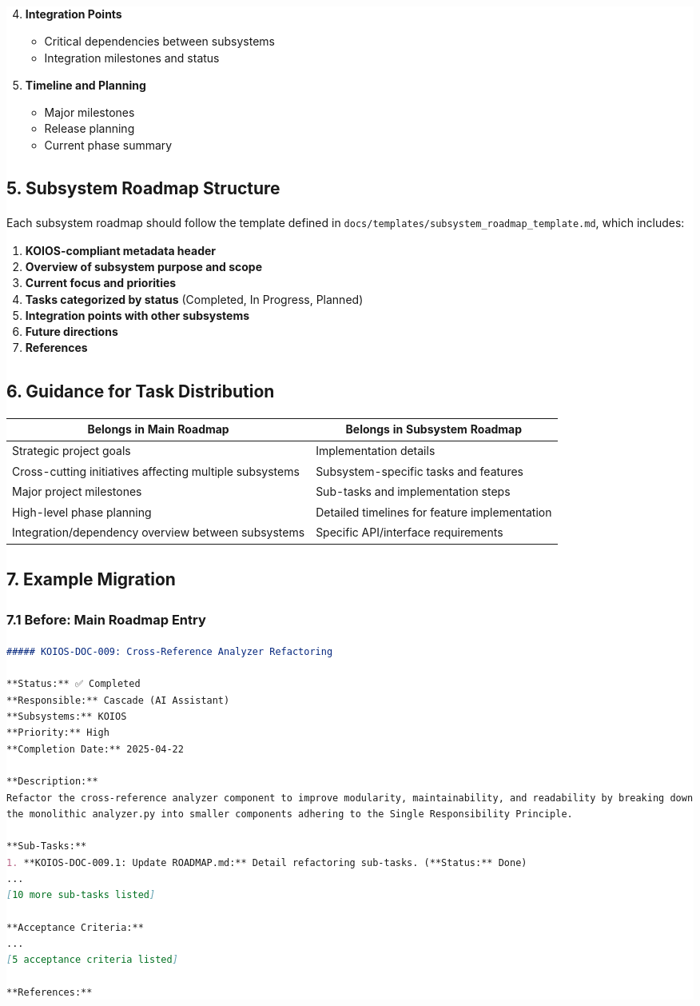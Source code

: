 4. **Integration Points**
   - Critical dependencies between subsystems
   - Integration milestones and status

5. **Timeline and Planning**
   - Major milestones
   - Release planning
   - Current phase summary

## 5. Subsystem Roadmap Structure

Each subsystem roadmap should follow the template defined in `docs/templates/subsystem_roadmap_template.md`, which includes:

1. **KOIOS-compliant metadata header**
2. **Overview of subsystem purpose and scope**
3. **Current focus and priorities**
4. **Tasks categorized by status** (Completed, In Progress, Planned)
5. **Integration points with other subsystems**
6. **Future directions**
7. **References**

## 6. Guidance for Task Distribution

| Belongs in Main Roadmap | Belongs in Subsystem Roadmap |
|-------------------------|------------------------------|
| Strategic project goals | Implementation details |
| Cross-cutting initiatives affecting multiple subsystems | Subsystem-specific tasks and features |
| Major project milestones | Sub-tasks and implementation steps |
| High-level phase planning | Detailed timelines for feature implementation |
| Integration/dependency overview between subsystems | Specific API/interface requirements |

## 7. Example Migration

### 7.1 Before: Main Roadmap Entry

```markdown
##### KOIOS-DOC-009: Cross-Reference Analyzer Refactoring

**Status:** ✅ Completed  
**Responsible:** Cascade (AI Assistant)  
**Subsystems:** KOIOS  
**Priority:** High  
**Completion Date:** 2025-04-22

**Description:**  
Refactor the cross-reference analyzer component to improve modularity, maintainability, and readability by breaking down the monolithic analyzer.py into smaller components adhering to the Single Responsibility Principle.

**Sub-Tasks:**
1. **KOIOS-DOC-009.1: Update ROADMAP.md:** Detail refactoring sub-tasks. (**Status:** Done)
...
[10 more sub-tasks listed]

**Acceptance Criteria:**
...
[5 acceptance criteria listed]

**References:**
```
